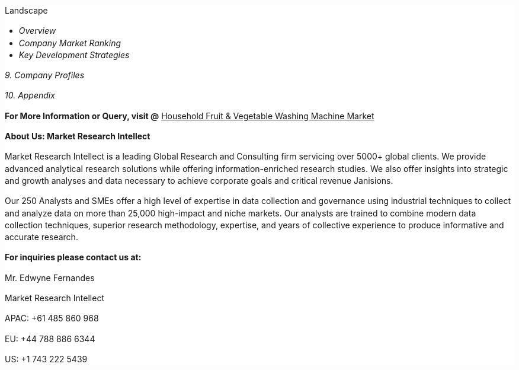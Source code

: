 Landscape</span></em></p><ul><li><em><span class="">Overview</span></em></li><li><em><span class="">Company Market Ranking</span></em></li><li><em><span class="">Key Development Strategies</span></em></li></ul><p><em><span class="font-[700]">9. Company Profiles</span></em></p><p><em><span class="font-[700]">10. Appendix</span></em></p><p><span class="font-[700]"><strong>For More Information or Query, visit&nbsp;@</strong>&nbsp;</span><span class="font-[700]"><a href="https://www.marketresearchintellect.com/product/household-fruit-vegetable-washing-machine-market/?utm_source=Linkedin&utm_medium=805" target="_blank" data-tracking-control-name="article-ssr-frontend-pulse_little-text-block" data-tracking-will-navigate="" data-test-link="">Household Fruit & Vegetable Washing Machine Market</a></span></p><p><strong><span class="font-[700]">About Us: Market Research Intellect</span></strong></p><p><span class="">Market Research Intellect is a leading Global Research and Consulting firm servicing over 5000+ global clients. We provide advanced analytical research solutions while offering information-enriched research studies.&nbsp;</span>We also offer insights into strategic and growth analyses and data necessary to achieve corporate goals and critical revenue Janisions.</p><p><span class="">Our 250 Analysts and SMEs offer a high level of expertise in data collection and governance using industrial techniques to collect and analyze data on more than 25,000 high-impact and niche markets. Our analysts are trained to combine modern data collection techniques, superior research methodology, expertise, and years of collective experience to produce informative and accurate research.</span></p><p><strong>For inquiries please contact us at:</strong></p><p>Mr. Edwyne Fernandes</p><p>Market Research Intellect</p><p>APAC: +61 485 860 968</p><p>EU: +44 788 886 6344</p><p>US: +1 743 222 5439</p>
